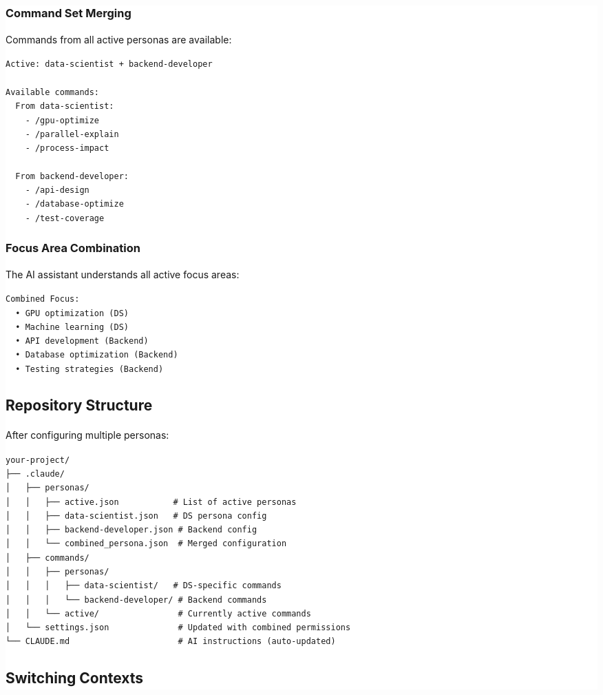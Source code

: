 ### Command Set Merging
Commands from all active personas are available:

```
Active: data-scientist + backend-developer

Available commands:
  From data-scientist:
    - /gpu-optimize
    - /parallel-explain
    - /process-impact

  From backend-developer:
    - /api-design
    - /database-optimize
    - /test-coverage
```

### Focus Area Combination
The AI assistant understands all active focus areas:

```
Combined Focus:
  • GPU optimization (DS)
  • Machine learning (DS)
  • API development (Backend)
  • Database optimization (Backend)
  • Testing strategies (Backend)
```

## Repository Structure

After configuring multiple personas:

```
your-project/
├── .claude/
│   ├── personas/
│   │   ├── active.json           # List of active personas
│   │   ├── data-scientist.json   # DS persona config
│   │   ├── backend-developer.json # Backend config
│   │   └── combined_persona.json  # Merged configuration
│   ├── commands/
│   │   ├── personas/
│   │   │   ├── data-scientist/   # DS-specific commands
│   │   │   └── backend-developer/ # Backend commands
│   │   └── active/                # Currently active commands
│   └── settings.json              # Updated with combined permissions
└── CLAUDE.md                      # AI instructions (auto-updated)
```

## Switching Contexts
